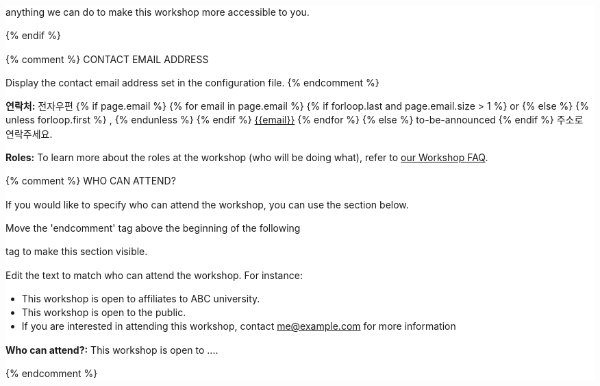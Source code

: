   anything we can do to make this workshop more accessible to you.
</p>
{% endif %}

{% comment %}
CONTACT EMAIL ADDRESS

Display the contact email address set in the configuration file.
{% endcomment %}
<p id="contact">
  <strong>연락처:</strong>
  전자우편
  {% if page.email %}
  {% for email in page.email %}
  {% if forloop.last and page.email.size > 1 %}
  or
  {% else %}
  {% unless forloop.first %}
  ,
  {% endunless %}
  {% endif %}
  <a href='mailto:{{email}}'>{{email}}</a>
  {% endfor %}
  {% else %}
  to-be-announced
  {% endif %} 주소로 연락주세요.
</p>

<p id="roles">
  <strong>Roles:</strong>
  To learn more about the roles at the workshop (who will be doing what),
  refer to <a href="https://carpentries.org/workshop_faq/#what-are-the-roles-of-everyone-participating-in-a-workshop">our Workshop FAQ</a>.
</p>

{% comment %}
WHO CAN ATTEND?

If you would like to specify who can attend the workshop,
you can use the section below.

Move the 'endcomment' tag above the beginning of the following
<p> tag to make this section visible.

Edit the text to match who can attend the workshop. For instance:
- This workshop is open to affiliates to ABC university.
- This workshop is open to the public.
- If you are interested in attending this workshop, contact me@example.com
  for more information

<p id="who-can-attend">
    <strong>Who can attend?:</strong>
    This workshop is open to ....
</p>
{% endcomment %}
